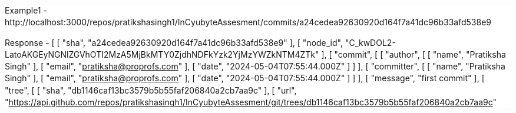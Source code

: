 Example1 - http://localhost:3000/repos/pratikshasingh1/InCyubyteAssesment/commits/a24cedea92630920d164f7a41dc96b33afd538e9

Response - [
    [
        "sha",
        "a24cedea92630920d164f7a41dc96b33afd538e9"
    ],
    [
        "node_id",
        "C_kwDOL2-LatoAKGEyNGNlZGVhOTI2MzA5MjBkMTY0ZjdhNDFkYzk2YjMzYWZkNTM4ZTk"
    ],
    [
        "commit",
        [
            [
                "author",
                [
                    [
                        "name",
                        "Pratiksha Singh"
                    ],
                    [
                        "email",
                        "pratiksha@proprofs.com"
                    ],
                    [
                        "date",
                        "2024-05-04T07:55:44.000Z"
                    ]
                ]
            ],
            [
                "committer",
                [
                    [
                        "name",
                        "Pratiksha Singh"
                    ],
                    [
                        "email",
                        "pratiksha@proprofs.com"
                    ],
                    [
                        "date",
                        "2024-05-04T07:55:44.000Z"
                    ]
                ]
            ],
            [
                "message",
                "first commit"
            ],
            [
                "tree",
                [
                    [
                        "sha",
                        "db1146caf13bc3579b5b55faf206840a2cb7aa9c"
                    ],
                    [
                        "url",
                        "https://api.github.com/repos/pratikshasingh1/InCyubyteAssesment/git/trees/db1146caf13bc3579b5b55faf206840a2cb7aa9c"